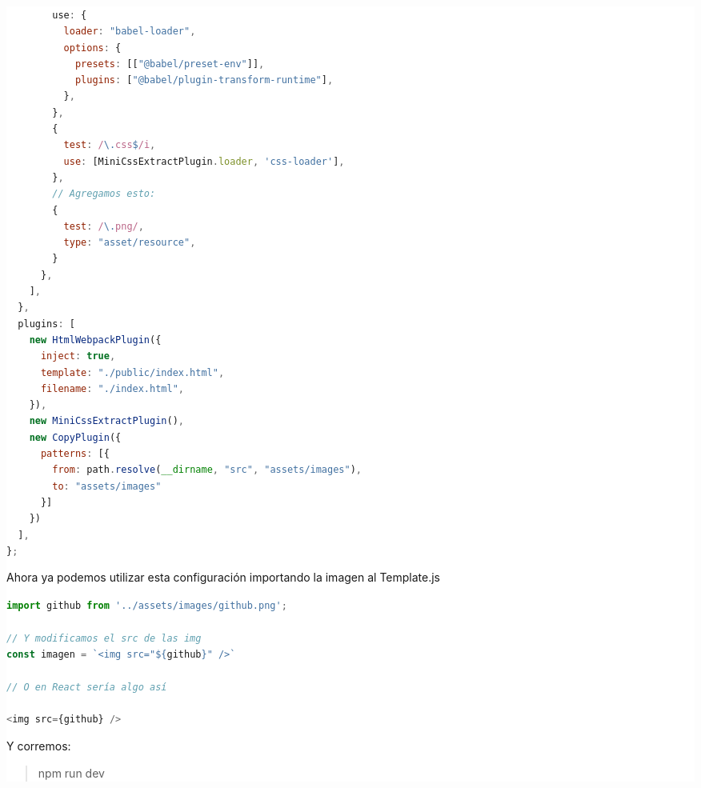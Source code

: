 ```javascript
        use: {
          loader: "babel-loader",
          options: {
            presets: [["@babel/preset-env"]],
            plugins: ["@babel/plugin-transform-runtime"],
          },
        },
        {
          test: /\.css$/i,
          use: [MiniCssExtractPlugin.loader, 'css-loader'],
        },
        // Agregamos esto:
        {
          test: /\.png/,
          type: "asset/resource",
        }
      },
    ],
  },
  plugins: [
    new HtmlWebpackPlugin({
      inject: true,
      template: "./public/index.html",
      filename: "./index.html",
    }),
    new MiniCssExtractPlugin(),
    new CopyPlugin({
      patterns: [{
        from: path.resolve(__dirname, "src", "assets/images"),
        to: "assets/images"
      }]
    })
  ],
};
```

Ahora ya podemos utilizar esta configuración importando la imagen al Template.js

```javascript
import github from '../assets/images/github.png';

// Y modificamos el src de las img
const imagen = `<img src="${github}" />`

// O en React sería algo así

<img src={github} />
```

Y corremos:

> npm run dev
